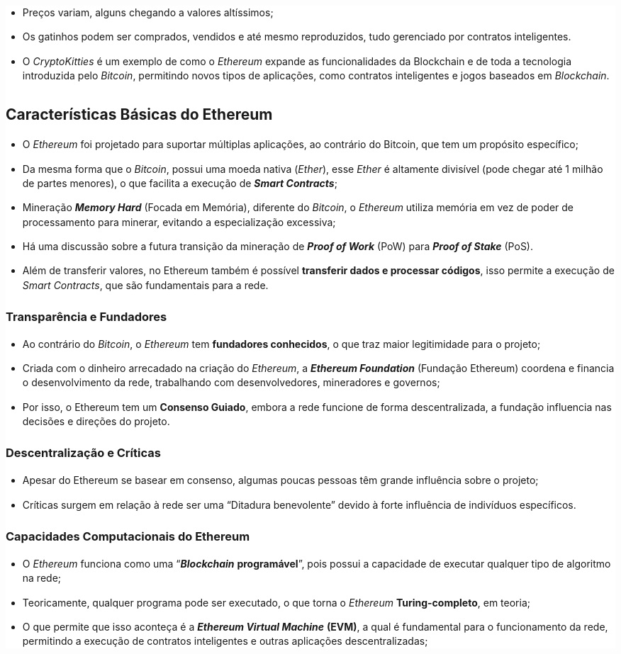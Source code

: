   * Preços variam, alguns chegando a valores altíssimos;

  * Os gatinhos podem ser comprados, vendidos e até mesmo reproduzidos, tudo gerenciado por contratos inteligentes.

- O *CryptoKitties* é um exemplo de como o *Ethereum* expande as funcionalidades da Blockchain e de toda a tecnologia introduzida pelo *Bitcoin*, permitindo novos tipos de aplicações, como contratos inteligentes e jogos baseados em *Blockchain*.

## **Características Básicas do Ethereum**

- O *Ethereum* foi projetado para suportar múltiplas aplicações, ao contrário do Bitcoin, que tem um propósito específico;

- Da mesma forma que o *Bitcoin*, possui uma moeda nativa (*Ether*), esse *Ether* é altamente divisível (pode chegar até 1 milhão de partes menores), o que facilita a execução de ***Smart Contracts***;

- Mineração ***Memory Hard*** (Focada em Memória), diferente do *Bitcoin*, o *Ethereum* utiliza memória em vez de poder de processamento para minerar, evitando a especialização excessiva;

- Há uma discussão sobre a futura transição da mineração de ***Proof of Work*** (PoW) para ***Proof of Stake*** (PoS).

- Além de transferir valores, no Ethereum também é possível **transferir dados e processar códigos**, isso permite a execução de *Smart Contracts*, que são fundamentais para a rede.

### **Transparência e Fundadores**

- Ao contrário do *Bitcoin*, o *Ethereum* tem **fundadores conhecidos**, o que traz maior legitimidade para o projeto;

- Criada com o dinheiro arrecadado na criação do *Ethereum*, a ***Ethereum Foundation*** (Fundação Ethereum) coordena e financia o desenvolvimento da rede, trabalhando com desenvolvedores, mineradores e governos;

- Por isso, o Ethereum tem um **Consenso Guiado**, embora a rede funcione de forma descentralizada, a fundação influencia nas decisões e direções do projeto.

### **Descentralização e Críticas**

- Apesar do Ethereum se basear em consenso, algumas poucas pessoas têm grande influência sobre o projeto;

- Críticas surgem em relação à rede ser uma “Ditadura benevolente” devido à forte influência de indivíduos específicos.

### **Capacidades Computacionais do Ethereum**

- O *Ethereum* funciona como uma “***Blockchain*** **programável**”, pois possui a capacidade de executar qualquer tipo de algoritmo na rede;

- Teoricamente, qualquer programa pode ser executado, o que torna o *Ethereum* **Turing-completo**, em teoria;

- O que permite que isso aconteça é a ***Ethereum Virtual Machine*** **(EVM)**, a qual é fundamental para o funcionamento da rede, permitindo a execução de contratos inteligentes e outras aplicações descentralizadas;
